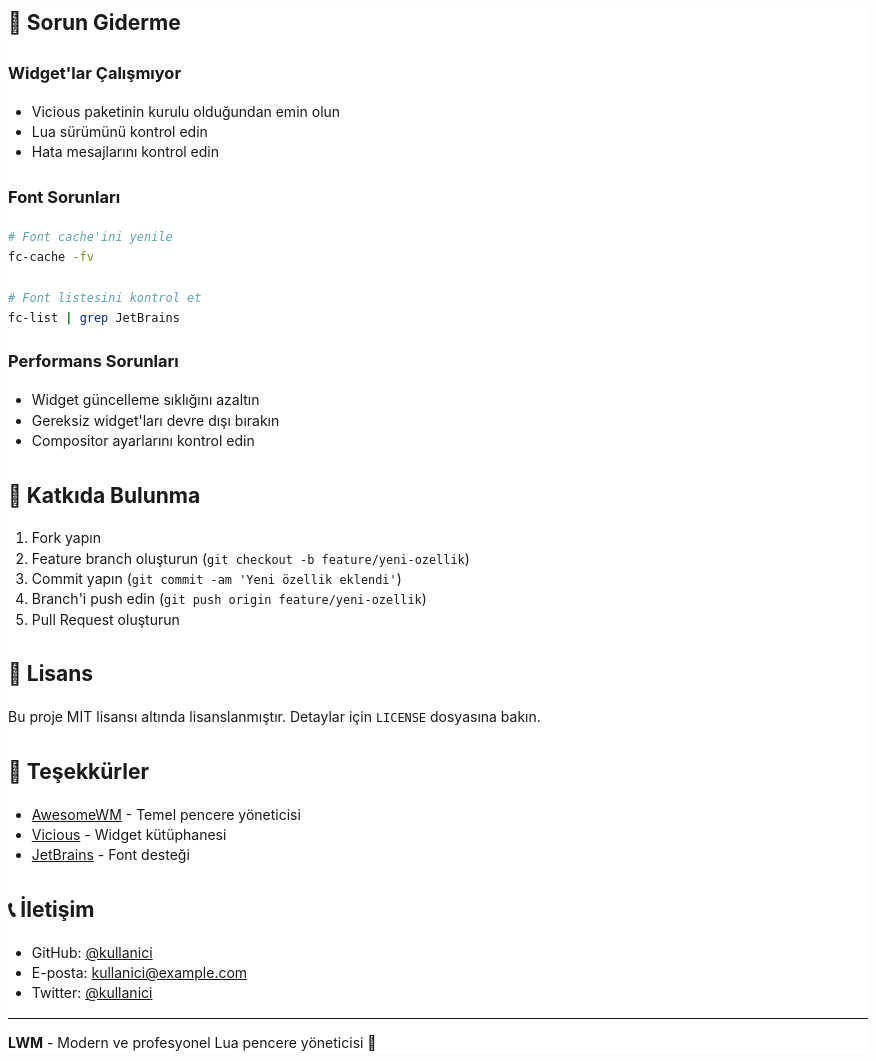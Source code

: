 ## 🐛 Sorun Giderme

### Widget'lar Çalışmıyor
- Vicious paketinin kurulu olduğundan emin olun
- Lua sürümünü kontrol edin
- Hata mesajlarını kontrol edin

### Font Sorunları
```bash
# Font cache'ini yenile
fc-cache -fv

# Font listesini kontrol et
fc-list | grep JetBrains
```

### Performans Sorunları
- Widget güncelleme sıklığını azaltın
- Gereksiz widget'ları devre dışı bırakın
- Compositor ayarlarını kontrol edin

## 📝 Katkıda Bulunma

1. Fork yapın
2. Feature branch oluşturun (`git checkout -b feature/yeni-ozellik`)
3. Commit yapın (`git commit -am 'Yeni özellik eklendi'`)
4. Branch'i push edin (`git push origin feature/yeni-ozellik`)
5. Pull Request oluşturun

## 📄 Lisans

Bu proje MIT lisansı altında lisanslanmıştır. Detaylar için `LICENSE` dosyasına bakın.

## 🙏 Teşekkürler

- [AwesomeWM](https://awesomewm.org/) - Temel pencere yöneticisi
- [Vicious](https://github.com/vicious-widgets/vicious) - Widget kütüphanesi
- [JetBrains](https://www.jetbrains.com/) - Font desteği

## 📞 İletişim

- GitHub: [@kullanici](https://github.com/kullanici)
- E-posta: kullanici@example.com
- Twitter: [@kullanici](https://twitter.com/kullanici)

---

**LWM** - Modern ve profesyonel Lua pencere yöneticisi 🚀 